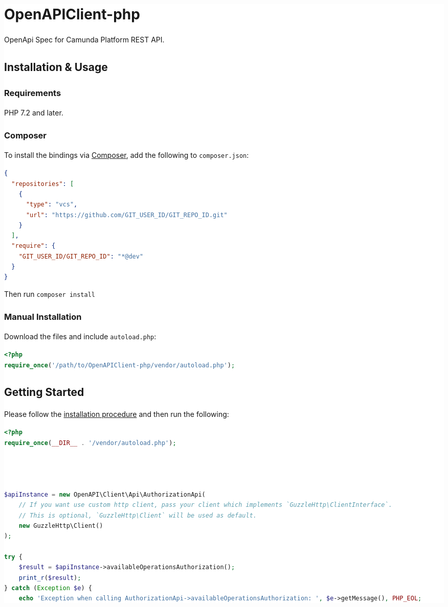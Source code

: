 # OpenAPIClient-php

OpenApi Spec for Camunda Platform REST API.


## Installation & Usage

### Requirements

PHP 7.2 and later.

### Composer

To install the bindings via [Composer](https://getcomposer.org/), add the following to `composer.json`:

```json
{
  "repositories": [
    {
      "type": "vcs",
      "url": "https://github.com/GIT_USER_ID/GIT_REPO_ID.git"
    }
  ],
  "require": {
    "GIT_USER_ID/GIT_REPO_ID": "*@dev"
  }
}
```

Then run `composer install`

### Manual Installation

Download the files and include `autoload.php`:

```php
<?php
require_once('/path/to/OpenAPIClient-php/vendor/autoload.php');
```

## Getting Started

Please follow the [installation procedure](#installation--usage) and then run the following:

```php
<?php
require_once(__DIR__ . '/vendor/autoload.php');




$apiInstance = new OpenAPI\Client\Api\AuthorizationApi(
    // If you want use custom http client, pass your client which implements `GuzzleHttp\ClientInterface`.
    // This is optional, `GuzzleHttp\Client` will be used as default.
    new GuzzleHttp\Client()
);

try {
    $result = $apiInstance->availableOperationsAuthorization();
    print_r($result);
} catch (Exception $e) {
    echo 'Exception when calling AuthorizationApi->availableOperationsAuthorization: ', $e->getMessage(), PHP_EOL;
```